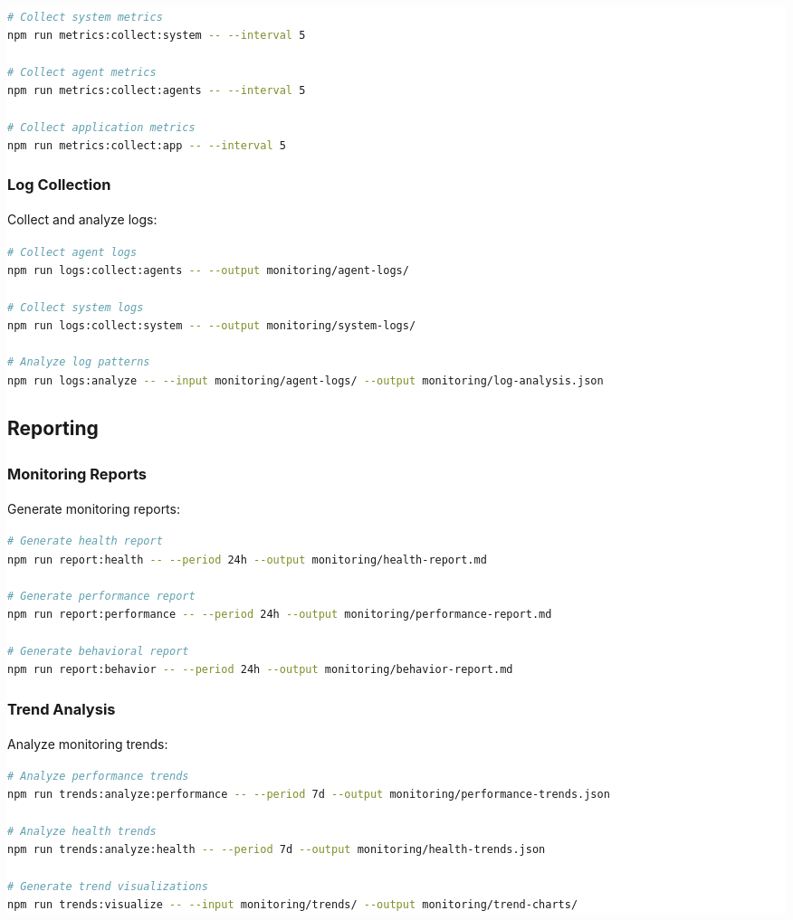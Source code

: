 ```bash
# Collect system metrics
npm run metrics:collect:system -- --interval 5

# Collect agent metrics
npm run metrics:collect:agents -- --interval 5

# Collect application metrics
npm run metrics:collect:app -- --interval 5
```

### Log Collection
Collect and analyze logs:

```bash
# Collect agent logs
npm run logs:collect:agents -- --output monitoring/agent-logs/

# Collect system logs
npm run logs:collect:system -- --output monitoring/system-logs/

# Analyze log patterns
npm run logs:analyze -- --input monitoring/agent-logs/ --output monitoring/log-analysis.json
```

## Reporting

### Monitoring Reports
Generate monitoring reports:

```bash
# Generate health report
npm run report:health -- --period 24h --output monitoring/health-report.md

# Generate performance report
npm run report:performance -- --period 24h --output monitoring/performance-report.md

# Generate behavioral report
npm run report:behavior -- --period 24h --output monitoring/behavior-report.md
```

### Trend Analysis
Analyze monitoring trends:

```bash
# Analyze performance trends
npm run trends:analyze:performance -- --period 7d --output monitoring/performance-trends.json

# Analyze health trends
npm run trends:analyze:health -- --period 7d --output monitoring/health-trends.json

# Generate trend visualizations
npm run trends:visualize -- --input monitoring/trends/ --output monitoring/trend-charts/
```
